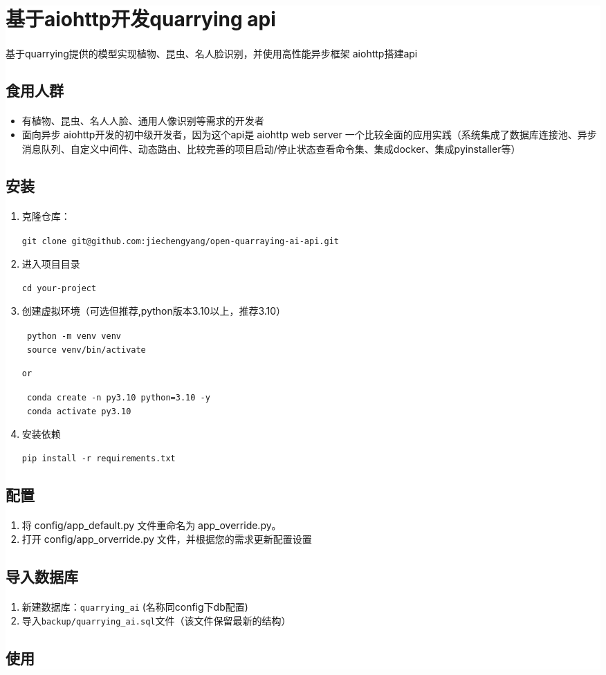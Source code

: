 # 基于aiohttp开发quarrying api 

基于quarrying提供的模型实现植物、昆虫、名人脸识别，并使用高性能异步框架 aiohttp搭建api

## 食用人群
- 有植物、昆虫、名人人脸、通用人像识别等需求的开发者
- 面向异步 aiohttp开发的初中级开发者，因为这个api是 aiohttp web server 一个比较全面的应用实践（系统集成了数据库连接池、异步消息队列、自定义中间件、动态路由、比较完善的项目启动/停止状态查看命令集、集成docker、集成pyinstaller等）

## 安装

1. 克隆仓库：

    ```shell
    git clone git@github.com:jiechengyang/open-quarraying-ai-api.git
    ```

2. 进入项目目录

    ```shell
    cd your-project

    ```

3. 创建虚拟环境（可选但推荐,python版本3.10以上，推荐3.10）

   ```shell
    python -m venv venv
    source venv/bin/activate

   ```
   `or`
   ```shell
    conda create -n py3.10 python=3.10 -y
    conda activate py3.10

   ```
4. 安装依赖
   
   ```shell
   pip install -r requirements.txt
   ```

## 配置

1. 将 config/app_default.py 文件重命名为 app_override.py。
2. 打开 config/app_orverride.py 文件，并根据您的需求更新配置设置

## 导入数据库
1. 新建数据库：`quarrying_ai` (名称同config下db配置)
2. 导入`backup/quarrying_ai.sql`文件（该文件保留最新的结构）
## 使用
